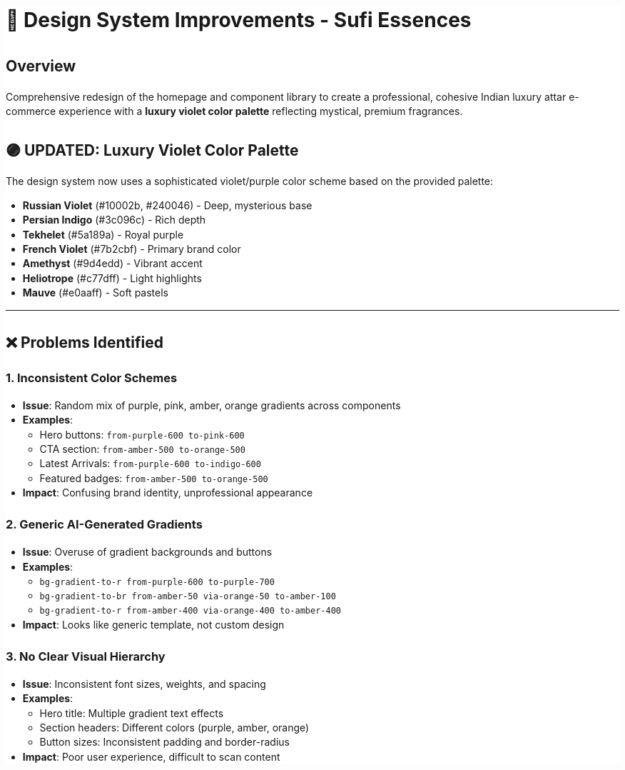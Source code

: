 # 🎨 Design System Improvements - Sufi Essences

## Overview
Comprehensive redesign of the homepage and component library to create a professional, cohesive Indian luxury attar e-commerce experience with a **luxury violet color palette** reflecting mystical, premium fragrances.

## 🟣 **UPDATED: Luxury Violet Color Palette**
The design system now uses a sophisticated violet/purple color scheme based on the provided palette:
- **Russian Violet** (#10002b, #240046) - Deep, mysterious base
- **Persian Indigo** (#3c096c) - Rich depth
- **Tekhelet** (#5a189a) - Royal purple
- **French Violet** (#7b2cbf) - Primary brand color
- **Amethyst** (#9d4edd) - Vibrant accent
- **Heliotrope** (#c77dff) - Light highlights
- **Mauve** (#e0aaff) - Soft pastels

---

## ❌ Problems Identified

### 1. **Inconsistent Color Schemes**
- **Issue**: Random mix of purple, pink, amber, orange gradients across components
- **Examples**:
  - Hero buttons: `from-purple-600 to-pink-600`
  - CTA section: `from-amber-500 to-orange-500`
  - Latest Arrivals: `from-purple-600 to-indigo-600`
  - Featured badges: `from-amber-500 to-orange-500`
- **Impact**: Confusing brand identity, unprofessional appearance

### 2. **Generic AI-Generated Gradients**
- **Issue**: Overuse of gradient backgrounds and buttons
- **Examples**:
  - `bg-gradient-to-r from-purple-600 to-purple-700`
  - `bg-gradient-to-br from-amber-50 via-orange-50 to-amber-100`
  - `bg-gradient-to-r from-amber-400 via-orange-400 to-amber-400`
- **Impact**: Looks like generic template, not custom design

### 3. **No Clear Visual Hierarchy**
- **Issue**: Inconsistent font sizes, weights, and spacing
- **Examples**:
  - Hero title: Multiple gradient text effects
  - Section headers: Different colors (purple, amber, orange)
  - Button sizes: Inconsistent padding and border-radius
- **Impact**: Poor user experience, difficult to scan content
